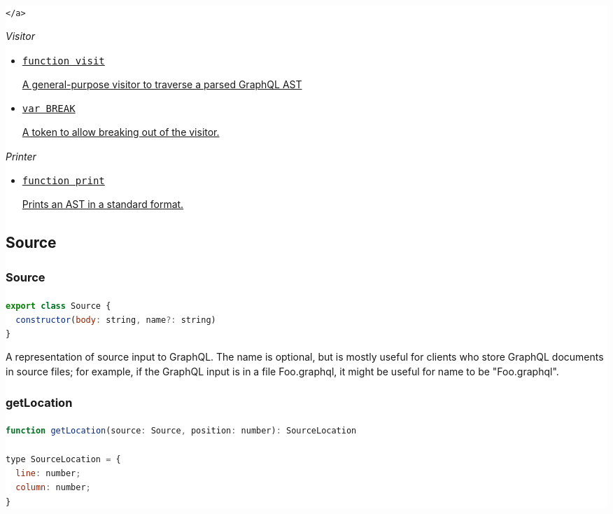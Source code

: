     </a>
  </li>
</ul>

*Visitor*

<ul class="apiIndex">
  <li>
    <a href="#visit">
      <pre>function visit</pre>
      A general-purpose visitor to traverse a parsed GraphQL AST
    </a>
  </li>
  <li>
    <a href="#break">
      <pre>var BREAK</pre>
      A token to allow breaking out of the visitor.
    </a>
  </li>
</ul>

*Printer*

<ul class="apiIndex">
  <li>
    <a href="#print">
      <pre>function print</pre>
      Prints an AST in a standard format.
    </a>
  </li>
</ul>

## Source

### Source

```js
export class Source {
  constructor(body: string, name?: string)
}
```

A representation of source input to GraphQL. The name is optional,
but is mostly useful for clients who store GraphQL documents in
source files; for example, if the GraphQL input is in a file Foo.graphql,
it might be useful for name to be "Foo.graphql".

### getLocation

```js
function getLocation(source: Source, position: number): SourceLocation

type SourceLocation = {
  line: number;
  column: number;
}
```
